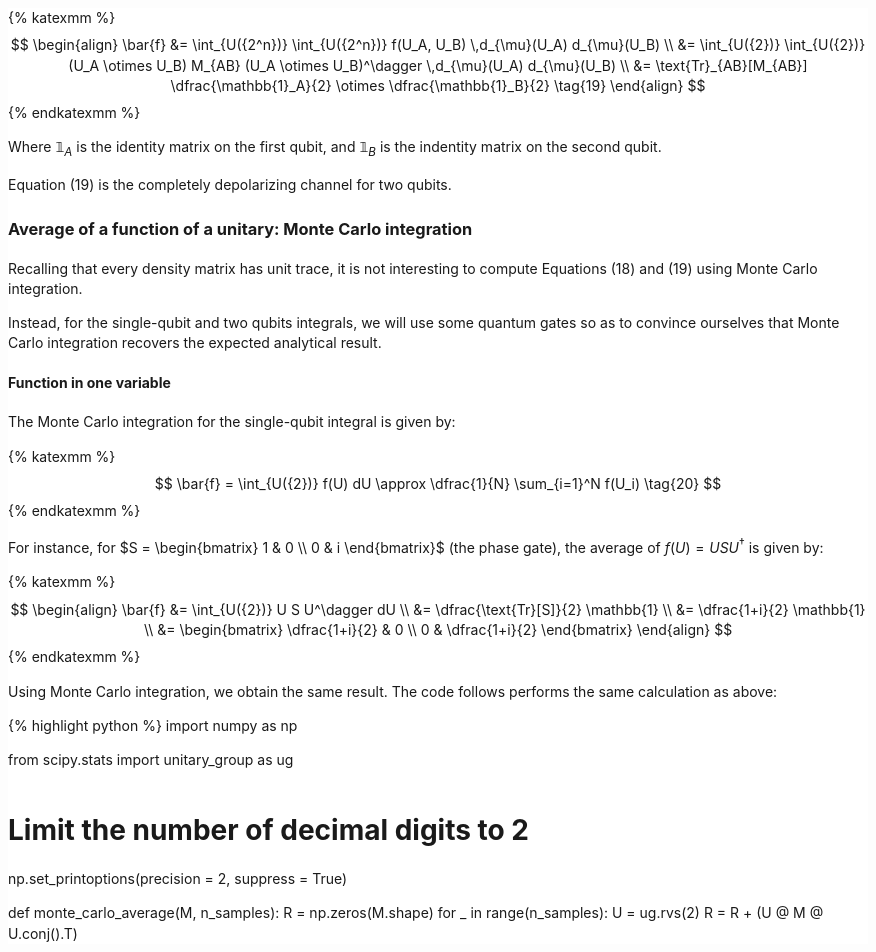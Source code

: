 {% katexmm %}
$$
\begin{align}
    \bar{f} &= \int_{U({2^n})} \int_{U({2^n})} f(U_A, U_B) \,d_{\mu}(U_A) d_{\mu}(U_B) \\
    &= \int_{U({2})} \int_{U({2})} (U_A \otimes U_B) M_{AB} (U_A \otimes U_B)^\dagger \,d_{\mu}(U_A) d_{\mu}(U_B) \\
    &= \text{Tr}_{AB}[M_{AB}] \dfrac{\mathbb{1}_A}{2} \otimes \dfrac{\mathbb{1}_B}{2} \tag{19}
\end{align}
$$
{% endkatexmm %}

Where $\mathbb{1}_A$ is the identity matrix on the first qubit,
and $\mathbb{1}_B$ is the indentity matrix on the second qubit.

Equation $(19)$ is the completely depolarizing channel for
two qubits.

### Average of a function of a unitary: Monte Carlo integration
Recalling that every density matrix has unit trace, it is not
interesting to compute Equations $(18)$ and $(19)$ using Monte Carlo
integration.

Instead, for the single-qubit and two qubits integrals,
we will use some quantum gates so as to convince ourselves
that Monte Carlo integration recovers the expected analytical result.

#### Function in one variable
The Monte Carlo integration for the single-qubit integral is given by:

{% katexmm %}
$$
    \bar{f} = \int_{U({2})} f(U) dU \approx \dfrac{1}{N} \sum_{i=1}^N f(U_i) \tag{20}
$$
{% endkatexmm %}

For instance, for $S = \begin{bmatrix} 1 & 0 \\ 0 & i \end{bmatrix}$ (the phase gate),
the average of $f(U) = U S U^\dagger$ is given by:

{% katexmm %}
$$
\begin{align}
    \bar{f} &= \int_{U({2})} U S U^\dagger dU \\
    &= \dfrac{\text{Tr}[S]}{2} \mathbb{1} \\
    &= \dfrac{1+i}{2} \mathbb{1} \\
    &= \begin{bmatrix} \dfrac{1+i}{2} & 0 \\ 0 & \dfrac{1+i}{2} \end{bmatrix}
\end{align}
$$
{% endkatexmm %}

Using Monte Carlo integration, we obtain the same result.
The code follows performs the same calculation as above:

<div class='figure' markdown='1'>
{% highlight python %}
import numpy as np

from scipy.stats import unitary_group as ug

# Limit the number of decimal digits to 2
np.set_printoptions(precision = 2, suppress = True)

def monte_carlo_average(M, n_samples):
    R = np.zeros(M.shape)
    for _ in range(n_samples):
        U = ug.rvs(2)
        R = R + (U @ M @ U.conj().T)